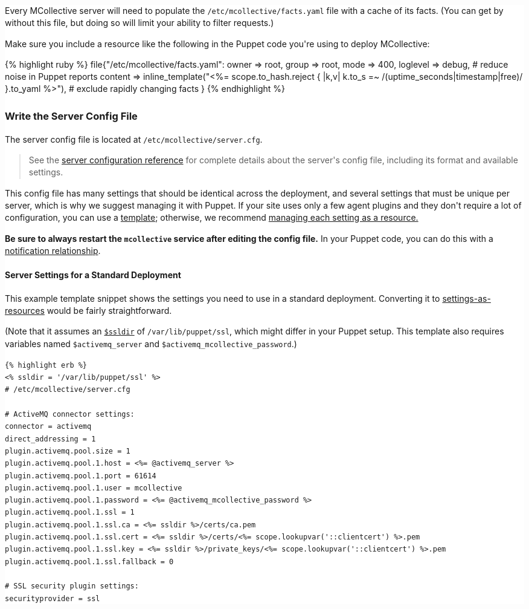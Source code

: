 Every MCollective server will need to populate the `/etc/mcollective/facts.yaml` file with a cache of its facts. (You can get by without this file, but doing so will limit your ability to filter requests.)

Make sure you include a resource like the following in the Puppet code you're using to deploy MCollective:

{% highlight ruby %}
    file{"/etc/mcollective/facts.yaml":
      owner    => root,
      group    => root,
      mode     => 400,
      loglevel => debug, # reduce noise in Puppet reports
      content  => inline_template("<%= scope.to_hash.reject { |k,v| k.to_s =~ /(uptime_seconds|timestamp|free)/ }.to_yaml %>"), # exclude rapidly changing facts
    }
{% endhighlight %}

### Write the Server Config File

The server config file is located at `/etc/mcollective/server.cfg`.

[as_resources]: /mcollective/configure/server.html#best-practices

> See the [server configuration reference][server_config] for complete details about the server's config file, including its format and available settings.

This config file has many settings that should be identical across the deployment, and several settings that must be unique per server, which is why we suggest managing it with Puppet. If your site uses only a few agent plugins and they don't require a lot of configuration, you can use a [template][puppet_template]; otherwise, we recommend [managing each setting as a resource.][as_resources]

**Be sure to always restart the `mcollective` service after editing the config file.** In your Puppet code, you can do this with a [notification relationship][puppet_lang_notification].

#### Server Settings for a Standard Deployment

This example template snippet shows the settings you need to use in a standard deployment. Converting it to [settings-as-resources][as_resources] would be fairly straightforward.

(Note that it assumes an [`$ssldir`][ssldir] of `/var/lib/puppet/ssl`, which might differ in your Puppet setup. This template also requires variables named `$activemq_server` and `$activemq_mcollective_password`.)

    {% highlight erb %}
    <% ssldir = '/var/lib/puppet/ssl' %>
    # /etc/mcollective/server.cfg

    # ActiveMQ connector settings:
    connector = activemq
    direct_addressing = 1
    plugin.activemq.pool.size = 1
    plugin.activemq.pool.1.host = <%= @activemq_server %>
    plugin.activemq.pool.1.port = 61614
    plugin.activemq.pool.1.user = mcollective
    plugin.activemq.pool.1.password = <%= @activemq_mcollective_password %>
    plugin.activemq.pool.1.ssl = 1
    plugin.activemq.pool.1.ssl.ca = <%= ssldir %>/certs/ca.pem
    plugin.activemq.pool.1.ssl.cert = <%= ssldir %>/certs/<%= scope.lookupvar('::clientcert') %>.pem
    plugin.activemq.pool.1.ssl.key = <%= ssldir %>/private_keys/<%= scope.lookupvar('::clientcert') %>.pem
    plugin.activemq.pool.1.ssl.fallback = 0

    # SSL security plugin settings:
    securityprovider = ssl

[inpage_step_one]: #step-1-create-and-collect-credentials
[vagrant_demo]: ./demo.html
[overview_roles]: /mcollective/overview_components.html
[security_overview]: /mcollective/security.html
[activemq_clustering]: /mcollective/reference/integration/activemq_clusters.html
[subcollectives]: /mcollective/reference/basic/subcollectives.html
[activemq_filters]: ./middleware/activemq.html#destination-filtering
[puppet]: /puppet/
[overview_use_puppet]: ./index.html#best-practices
[puppetlabs_repos]: /guides/puppetlabs_package_repositories.html
[activemq_install]: http://activemq.apache.org/getting-started.html
[activemq_config]: ./middleware/activemq.html
[activemq_example]: https://raw.github.com/puppetlabs/marionette-collective/master/ext/activemq/examples/single-broker/activemq.xml
[certdir]: /references/latest/configuration.html#certdir
[privatekeydir]: /references/latest/configuration.html#privatekeydir
[ssldir]: /references/latest/configuration.html#ssldir
[activemq_authorization]: ./middleware/activemq.html#authorization-group-permissions
[install_mcollective]: ./install.html
[puppet_template]: /guides/templating.html
[puppet_lang_notification]: /puppet/latest/reference/lang_relationships.html#ordering-and-notification
[file]: /references/latest/type.html#file
[actionpolicy_docs]: https://docs.puppetlabs.com/mcollective/plugin_directory/authorization_action_policy.html
[actionpolicy]: https://github.com/puppetlabs/mcollective-actionpolicy-auth
[server_config]: /mcollective/configure/server.html
[client_config]: /mcollective/configure/client.html
[javaks]: http://forge.puppetlabs.com/puppetlabs/java_ks
[pe_orchestration]: /pe/latest/orchestration_overview.html
[pe_install]: /pe/latest/install_basic.html
[step1]: #step-1-create-and-collect-credentials
[activemq_keystores]: ./middleware/activemq_keystores.html
[activemq_sslcontext]: ./middleware/activemq.html#tls-credentials
[activemq_transports]: ./middleware/activemq.html#transport-connectors
[activemq_passwords]: ./middleware/activemq.html#authentication-users-and-groups
[from_source]: ./install.html#running-from-source
[client_creds]: #managing-client-credentials
[plugin_libdir]: ./plugins.html#method-2-copying-plugins-into-the-libdir
[plugin_packages]: ./plugins.html#method-1-installing-plugins-with-native-packages
[agent_writing]: /mcollective/simplerpc/agents.html
[mcollective_plugins_wiki]: https://docs.puppetlabs.com/mcollective/plugin_directory/
[cli_docs]: /mcollective/reference/basic/basic_cli_usage.html
[filter_docs]: /mcollective/reference/ui/filters.html